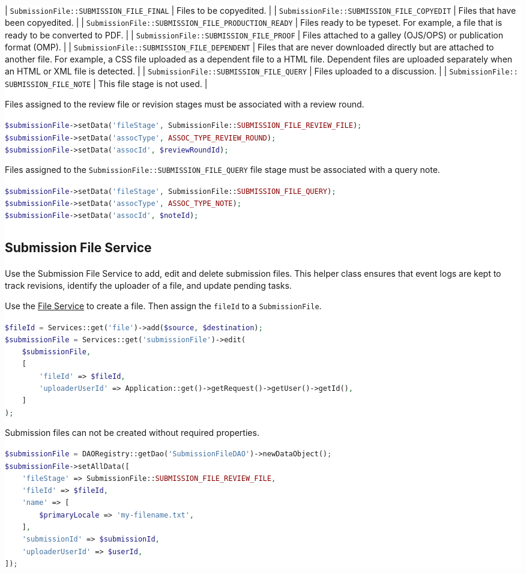 | `SubmissionFile::SUBMISSION_FILE_FINAL`                    | Files to be copyedited.                                                                                                                                                                                                       |
| `SubmissionFile::SUBMISSION_FILE_COPYEDIT`                 | Files that have been copyedited.                                                                                                                                                                                              |
| `SubmissionFile::SUBMISSION_FILE_PRODUCTION_READY`         | Files ready to be typeset. For example, a file that is ready to be converted to PDF.                                                                                                                                          |
| `SubmissionFile::SUBMISSION_FILE_PROOF`                    | Files attached to a galley (OJS/OPS) or publication format (OMP).                                                                                                                                                             |
| `SubmissionFile::SUBMISSION_FILE_DEPENDENT`                | Files that are never downloaded directly but are attached to another file. For example, a CSS file uploaded as a dependent file to a HTML file. Dependent files are uploaded separately when an HTML or XML file is detected. |
| `SubmissionFile::SUBMISSION_FILE_QUERY`                    | Files uploaded to a discussion.                                                                                                                                                                                               |
| `SubmissionFile::SUBMISSION_FILE_NOTE`                     | This file stage is not used.                                                                                                                                                                                                  |

Files assigned to the review file or revision stages must be associated with a review round.

```php
$submissionFile->setData('fileStage', SubmissionFile::SUBMISSION_FILE_REVIEW_FILE);
$submissionFile->setData('assocType', ASSOC_TYPE_REVIEW_ROUND);
$submissionFile->setData('assocId', $reviewRoundId);
```

Files assigned to the `SubmissionFile::SUBMISSION_FILE_QUERY` file stage must be associated with a query note.

```php
$submissionFile->setData('fileStage', SubmissionFile::SUBMISSION_FILE_QUERY);
$submissionFile->setData('assocType', ASSOC_TYPE_NOTE);
$submissionFile->setData('assocId', $noteId);
```

## Submission File Service

Use the Submission File Service to add, edit and delete submission files. This helper class ensures that event logs are kept to track revisions, identify the uploader of a file, and update pending tasks.

Use the [File Service](./utilities-files) to create a file. Then assign the `fileId` to a `SubmissionFile`.

```php
$fileId = Services::get('file')->add($source, $destination);
$submissionFile = Services::get('submissionFile')->edit(
    $submissionFile,
    [
        'fileId' => $fileId,
        'uploaderUserId' => Application::get()->getRequest()->getUser()->getId(),
    ]
);
```

Submission files can not be created without required properties.

```php
$submissionFile = DAORegistry::getDao('SubmissionFileDAO')->newDataObject();
$submissionFile->setAllData([
    'fileStage' => SubmissionFile::SUBMISSION_FILE_REVIEW_FILE,
    'fileId' => $fileId,
    'name' => [
        $primaryLocale => 'my-filename.txt',
    ],
    'submissionId' => $submissionId,
    'uploaderUserId' => $userId,
]);
```

